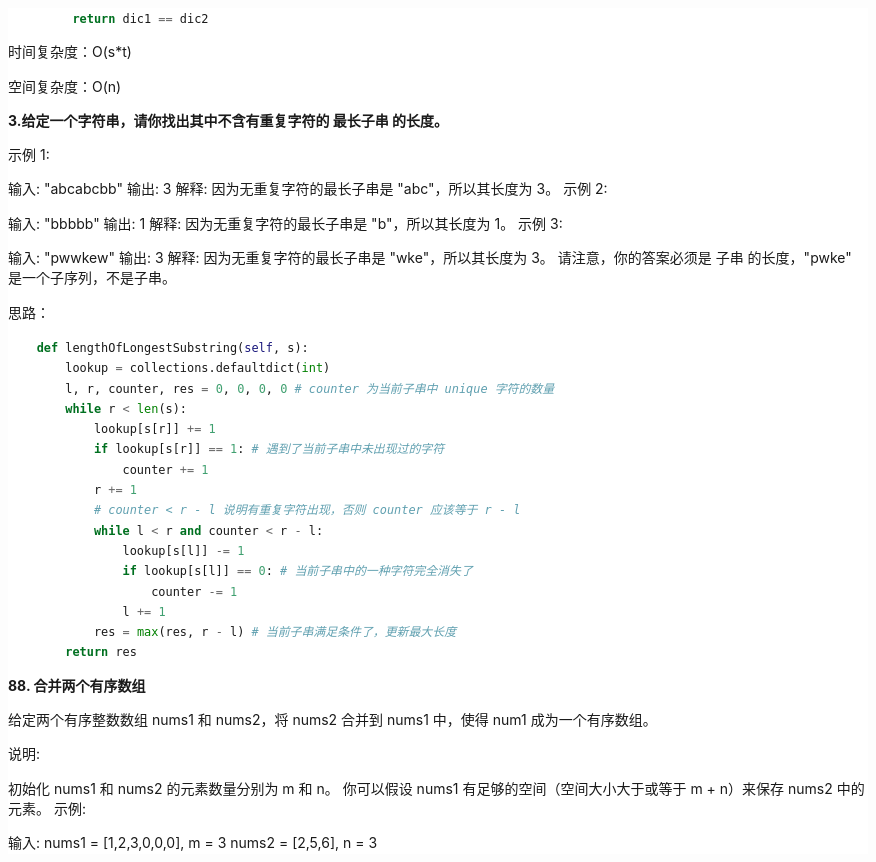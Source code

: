 ```py
         return dic1 == dic2
```
时间复杂度：O(s*t)

空间复杂度：O(n)

**3.给定一个字符串，请你找出其中不含有重复字符的 最长子串 的长度。**

示例 1:

输入: "abcabcbb"
输出: 3 
解释: 因为无重复字符的最长子串是 "abc"，所以其长度为 3。
示例 2:

输入: "bbbbb"
输出: 1
解释: 因为无重复字符的最长子串是 "b"，所以其长度为 1。
示例 3:

输入: "pwwkew"
输出: 3
解释: 因为无重复字符的最长子串是 "wke"，所以其长度为 3。
     请注意，你的答案必须是 子串 的长度，"pwke" 是一个子序列，不是子串。

思路：

```py
    def lengthOfLongestSubstring(self, s):
        lookup = collections.defaultdict(int)
        l, r, counter, res = 0, 0, 0, 0 # counter 为当前子串中 unique 字符的数量
        while r < len(s):
            lookup[s[r]] += 1
            if lookup[s[r]] == 1: # 遇到了当前子串中未出现过的字符
                counter += 1
            r += 1
            # counter < r - l 说明有重复字符出现，否则 counter 应该等于 r - l
            while l < r and counter < r - l:
                lookup[s[l]] -= 1
                if lookup[s[l]] == 0: # 当前子串中的一种字符完全消失了
                    counter -= 1
                l += 1
            res = max(res, r - l) # 当前子串满足条件了，更新最大长度
        return res
```

**88. 合并两个有序数组**

给定两个有序整数数组 nums1 和 nums2，将 nums2 合并到 nums1 中，使得 num1 成为一个有序数组。

说明:

初始化 nums1 和 nums2 的元素数量分别为 m 和 n。
你可以假设 nums1 有足够的空间（空间大小大于或等于 m + n）来保存 nums2 中的元素。
示例:

输入:
nums1 = [1,2,3,0,0,0], m = 3
nums2 = [2,5,6],       n = 3
